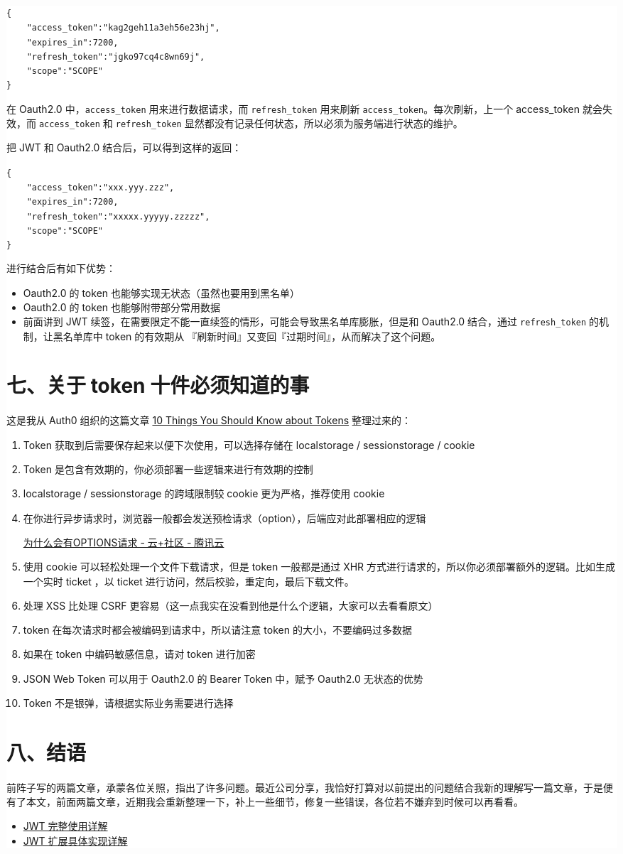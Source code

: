 
    {
        "access_token":"kag2geh11a3eh56e23hj",
        "expires_in":7200,
        "refresh_token":"jgko97cq4c8wn69j",
        "scope":"SCOPE" 
    }


在 Oauth2.0 中，`access_token` 用来进行数据请求，而 `refresh_token` 用来刷新 `access_token`。每次刷新，上一个 access_token 就会失效，而 `access_token` 和 `refresh_token` 显然都没有记录任何状态，所以必须为服务端进行状态的维护。

把 JWT 和 Oauth2.0 结合后，可以得到这样的返回：


    {
        "access_token":"xxx.yyy.zzz",
        "expires_in":7200,
        "refresh_token":"xxxxx.yyyyy.zzzzz",
        "scope":"SCOPE" 
    }


 进行结合后有如下优势：

- Oauth2.0 的 token 也能够实现无状态（虽然也要用到黑名单）
- Oauth2.0 的 token 也能够附带部分常用数据
- 前面讲到 JWT 续签，在需要限定不能一直续签的情形，可能会导致黑名单库膨胀，但是和 Oauth2.0 结合，通过 `refresh_token` 的机制，让黑名单库中 token 的有效期从 『刷新时间』又变回『过期时间』，从而解决了这个问题。



# 七、关于 token 十件必须知道的事

这是我从 Auth0 组织的这篇文章 [10 Things You Should Know about Tokens](https://auth0.com/blog/ten-things-you-should-know-about-tokens-and-cookies/) 整理过来的：

1. Token 获取到后需要保存起来以便下次使用，可以选择存储在 localstorage / sessionstorage / cookie

2. Token 是包含有效期的，你必须部署一些逻辑来进行有效期的控制

3.  localstorage / sessionstorage 的跨域限制较 cookie 更为严格，推荐使用 cookie

4. 在你进行异步请求时，浏览器一般都会发送预检请求（option），后端应对此部署相应的逻辑

   [为什么会有OPTIONS请求 - 云+社区 - 腾讯云](https://cloud.tencent.com/developer/article/1046663)

5. 使用 cookie 可以轻松处理一个文件下载请求，但是 token 一般都是通过 XHR 方式进行请求的，所以你必须部署额外的逻辑。比如生成一个实时 ticket ，以 ticket 进行访问，然后校验，重定向，最后下载文件。

6. 处理 XSS 比处理 CSRF 更容易（这一点我实在没看到他是什么个逻辑，大家可以去看看原文）

7. token 在每次请求时都会被编码到请求中，所以请注意 token 的大小，不要编码过多数据

8. 如果在 token 中编码敏感信息，请对 token 进行加密

9. JSON Web Token 可以用于 Oauth2.0 的 Bearer Token 中，赋予 Oauth2.0 无状态的优势

10. Token 不是银弹，请根据实际业务需要进行选择



#  八、结语

前阵子写的两篇文章，承蒙各位关照，指出了许多问题。最近公司分享，我恰好打算对以前提出的问题结合我新的理解写一篇文章，于是便有了本文，前面两篇文章，近期我会重新整理一下，补上一些细节，修复一些错误，各位若不嫌弃到时候可以再看看。

- [JWT 完整使用详解](https://learnku.com/articles/10885/full-use-of-jwt)
- [JWT 扩展具体实现详解](https://learnku.com/articles/10889/detailed-implementation-of-jwt-extensions)